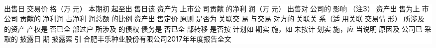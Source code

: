 出售日
交易价
格（万
元）
本期初
起至出
售日该
资产为
上市公
司贡献
的净利
润（万
元）
出售对
公司的
影响
（注3）
资产出
售为上
市公司
贡献的
净利润
占净利
润总额
的比例
资产出
售定价
原则
是否为
关联交
易
与交易
对方的
关联关
系（适
用关联
交易情
形）
所涉及
的资产
产权是
否已全
部过户
所涉及
的债权
债务是
否已全
部转移
是否按
计划如
期实
施，如
未按计
划实
施，应
当说明
原因及
公司已
采取的
披露日
期
披露索
引
合肥丰乐种业股份有限公司2017年年度报告全文